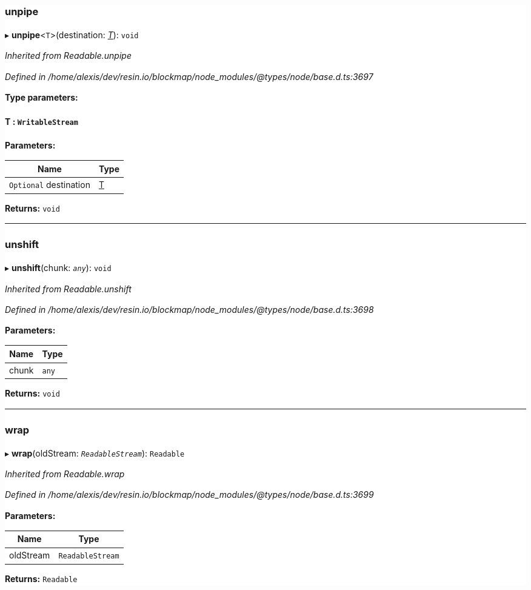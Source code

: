###  unpipe

▸ **unpipe**<`T`>(destination: *[T]()*): `void`

*Inherited from Readable.unpipe*

*Defined in /home/alexis/dev/resin.io/blockmap/node_modules/@types/node/base.d.ts:3697*

**Type parameters:**

#### T :  `WritableStream`
**Parameters:**

| Name | Type |
| ------ | ------ |
| `Optional` destination | [T]() |

**Returns:** `void`

___
<a id="unshift"></a>

###  unshift

▸ **unshift**(chunk: *`any`*): `void`

*Inherited from Readable.unshift*

*Defined in /home/alexis/dev/resin.io/blockmap/node_modules/@types/node/base.d.ts:3698*

**Parameters:**

| Name | Type |
| ------ | ------ |
| chunk | `any` |

**Returns:** `void`

___
<a id="wrap"></a>

###  wrap

▸ **wrap**(oldStream: *`ReadableStream`*): `Readable`

*Inherited from Readable.wrap*

*Defined in /home/alexis/dev/resin.io/blockmap/node_modules/@types/node/base.d.ts:3699*

**Parameters:**

| Name | Type |
| ------ | ------ |
| oldStream | `ReadableStream` |

**Returns:** `Readable`
